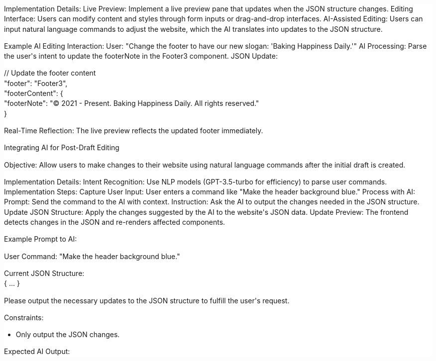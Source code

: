 Implementation Details:
Live Preview:
Implement a live preview pane that updates when the JSON structure changes.
Editing Interface:
Users can modify content and styles through form inputs or drag-and-drop interfaces.
AI-Assisted Editing:
Users can input natural language commands to adjust the website, which the AI translates into updates to the JSON structure.

Example AI Editing Interaction:
User: "Change the footer to have our new slogan: 'Baking Happiness Daily.'"
AI Processing:
Parse the user's intent to update the footerNote in the Footer3 component.
JSON Update:

// Update the footer content  
"footer": "Footer3",  
"footerContent": {  
 "footerNote": "© 2021 - Present. Baking Happiness Daily. All rights reserved."  
}

Real-Time Reflection:
The live preview reflects the updated footer immediately.

Integrating AI for Post-Draft Editing

Objective: Allow users to make changes to their website using natural language commands after the initial draft is created.

Implementation Details:
Intent Recognition:
Use NLP models (GPT-3.5-turbo for efficiency) to parse user commands.
Implementation Steps:
Capture User Input: User enters a command like "Make the header background blue."
Process with AI:
Prompt: Send the command to the AI with context.
Instruction: Ask the AI to output the changes needed in the JSON structure.
Update JSON Structure:
Apply the changes suggested by the AI to the website's JSON data.
Update Preview:
The frontend detects changes in the JSON and re-renders affected components.

Example Prompt to AI:

User Command: "Make the header background blue."

Current JSON Structure:  
{ ... }

Please output the necessary updates to the JSON structure to fulfill the user's request.

Constraints:

- Only output the JSON changes.

Expected AI Output:
